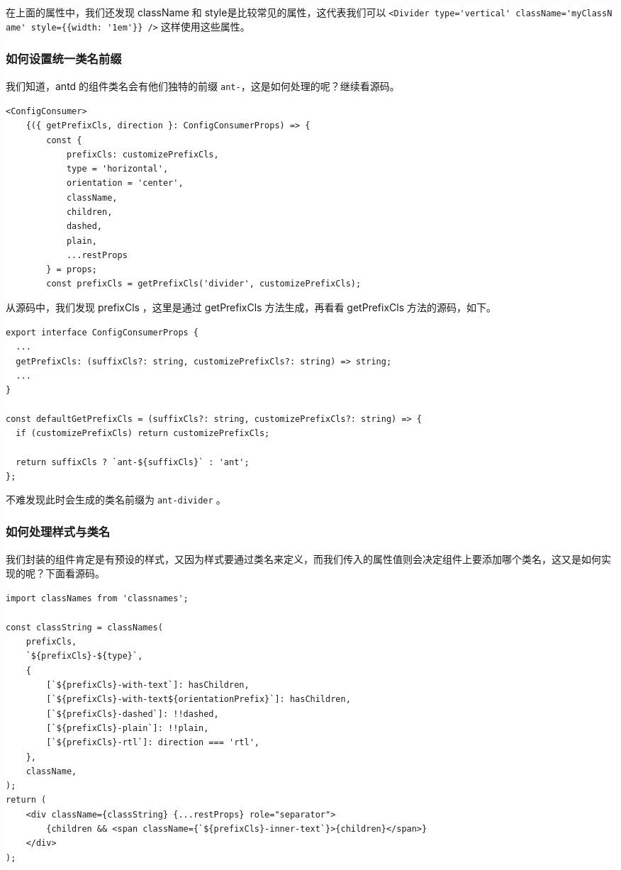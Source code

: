 在上面的属性中，我们还发现 className 和 style是比较常见的属性，这代表我们可以 `<Divider type='vertical' className='myClassName' style={{width: '1em'}} />` 这样使用这些属性。

### 如何设置统一类名前缀

我们知道，antd 的组件类名会有他们独特的前缀 `ant-`，这是如何处理的呢？继续看源码。

```tsx
<ConfigConsumer>
    {({ getPrefixCls, direction }: ConfigConsumerProps) => {
        const {
            prefixCls: customizePrefixCls,
            type = 'horizontal',
            orientation = 'center',
            className,
            children,
            dashed,
            plain,
            ...restProps
        } = props;
        const prefixCls = getPrefixCls('divider', customizePrefixCls);
```

从源码中，我们发现 prefixCls ，这里是通过 getPrefixCls 方法生成，再看看 getPrefixCls 方法的源码，如下。

```tsx
export interface ConfigConsumerProps {
  ...
  getPrefixCls: (suffixCls?: string, customizePrefixCls?: string) => string;
  ...
}

const defaultGetPrefixCls = (suffixCls?: string, customizePrefixCls?: string) => {
  if (customizePrefixCls) return customizePrefixCls;

  return suffixCls ? `ant-${suffixCls}` : 'ant';
};
```

不难发现此时会生成的类名前缀为  `ant-divider` 。

### 如何处理样式与类名

我们封装的组件肯定是有预设的样式，又因为样式要通过类名来定义，而我们传入的属性值则会决定组件上要添加哪个类名，这又是如何实现的呢？下面看源码。

```tsx
import classNames from 'classnames';

const classString = classNames(
    prefixCls,
    `${prefixCls}-${type}`,
    {
        [`${prefixCls}-with-text`]: hasChildren,
        [`${prefixCls}-with-text${orientationPrefix}`]: hasChildren,
        [`${prefixCls}-dashed`]: !!dashed,
        [`${prefixCls}-plain`]: !!plain,
        [`${prefixCls}-rtl`]: direction === 'rtl',
    },
    className,
);
return (
    <div className={classString} {...restProps} role="separator">
        {children && <span className={`${prefixCls}-inner-text`}>{children}</span>}
    </div>
);
```

